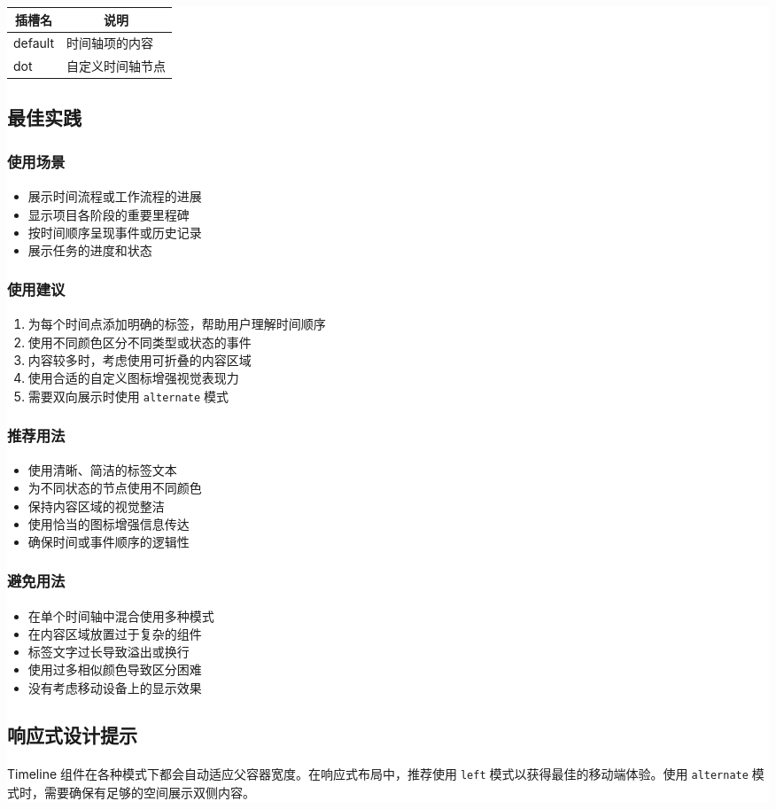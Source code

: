 | 插槽名 | 说明 |
| --- | --- |
| default | 时间轴项的内容 |
| dot | 自定义时间轴节点 |

## 最佳实践

### 使用场景

- 展示时间流程或工作流程的进展
- 显示项目各阶段的重要里程碑
- 按时间顺序呈现事件或历史记录
- 展示任务的进度和状态

### 使用建议

1. 为每个时间点添加明确的标签，帮助用户理解时间顺序
2. 使用不同颜色区分不同类型或状态的事件
3. 内容较多时，考虑使用可折叠的内容区域
4. 使用合适的自定义图标增强视觉表现力
5. 需要双向展示时使用 `alternate` 模式

### 推荐用法

- 使用清晰、简洁的标签文本
- 为不同状态的节点使用不同颜色
- 保持内容区域的视觉整洁
- 使用恰当的图标增强信息传达
- 确保时间或事件顺序的逻辑性

### 避免用法

- 在单个时间轴中混合使用多种模式
- 在内容区域放置过于复杂的组件
- 标签文字过长导致溢出或换行
- 使用过多相似颜色导致区分困难
- 没有考虑移动设备上的显示效果

## 响应式设计提示

Timeline 组件在各种模式下都会自动适应父容器宽度。在响应式布局中，推荐使用 `left` 模式以获得最佳的移动端体验。使用 `alternate` 模式时，需要确保有足够的空间展示双侧内容。

